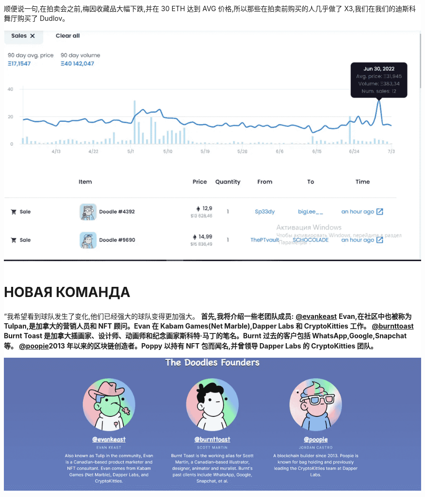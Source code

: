 顺便说一句,在拍卖会之前,梅因收藏品大幅下跌,并在 30 ETH 达到 AVG 价格,所以那些在拍卖前购买的人几乎做了 X3,我们在我们的迪斯科舞厅购买了 Dudlov。

![](img/25de48b49ad761e2bb0c1a1953f033e0.png)

# НОВАЯ КОМАНДА

“我希望看到球队发生了变化,他们已经强大的球队变得更加强大。
**首先,我将介绍一些老团队成员:**
[**@evankeast**](http://twitter.com/evankeast) **Evan,在社区中也被称为 Tulpan,是加拿大的营销人员和 NFT 顾问。Evan 在 Kabam Games(Net Marble),Dapper Labs 和 CryptoKitties 工作。
[**@burnttoast**](http://twitter.com/burnttoast)
Burnt Toast 是加拿大插画家、设计师、动画师和纪念画家斯科特·马丁的笔名。Burnt 过去的客户包括 WhatsApp,Google,Snapchat 等。
[**@poopie**](http://twitter.com/poopie)2013 年以来的区块链创造者。Poppy 以持有 NFT 包而闻名,并曾领导 Dapper Labs 的 CryptoKitties 团队。**

**![](img/085d6bec3000fe892f6868498ab35c1b.png)**
